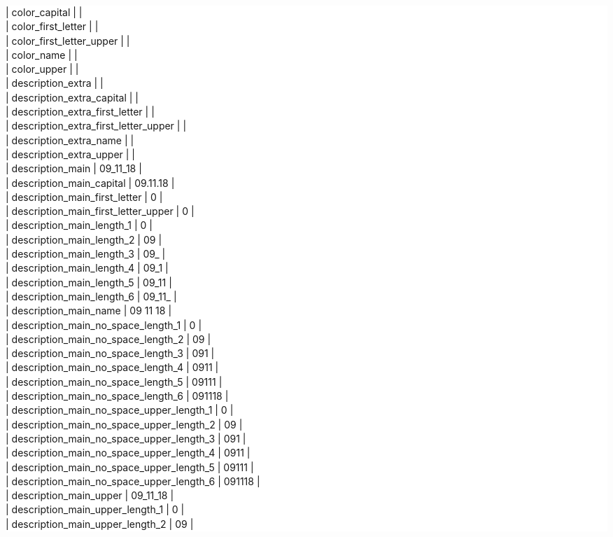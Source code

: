 | color_capital |  |  
| color_first_letter |  |  
| color_first_letter_upper |  |  
| color_name |  |  
| color_upper |  |  
| description_extra |  |  
| description_extra_capital |  |  
| description_extra_first_letter |  |  
| description_extra_first_letter_upper |  |  
| description_extra_name |  |  
| description_extra_upper |  |  
| description_main | 09_11_18 |  
| description_main_capital | 09.11.18 |  
| description_main_first_letter | 0 |  
| description_main_first_letter_upper | 0 |  
| description_main_length_1 | 0 |  
| description_main_length_2 | 09 |  
| description_main_length_3 | 09_ |  
| description_main_length_4 | 09_1 |  
| description_main_length_5 | 09_11 |  
| description_main_length_6 | 09_11_ |  
| description_main_name | 09 11 18 |  
| description_main_no_space_length_1 | 0 |  
| description_main_no_space_length_2 | 09 |  
| description_main_no_space_length_3 | 091 |  
| description_main_no_space_length_4 | 0911 |  
| description_main_no_space_length_5 | 09111 |  
| description_main_no_space_length_6 | 091118 |  
| description_main_no_space_upper_length_1 | 0 |  
| description_main_no_space_upper_length_2 | 09 |  
| description_main_no_space_upper_length_3 | 091 |  
| description_main_no_space_upper_length_4 | 0911 |  
| description_main_no_space_upper_length_5 | 09111 |  
| description_main_no_space_upper_length_6 | 091118 |  
| description_main_upper | 09_11_18 |  
| description_main_upper_length_1 | 0 |  
| description_main_upper_length_2 | 09 |  